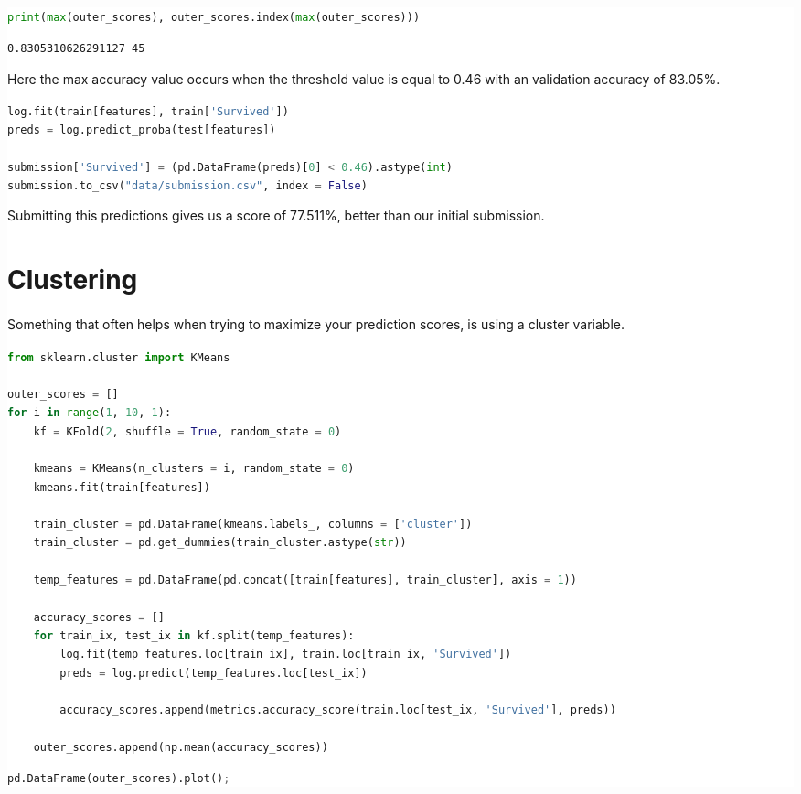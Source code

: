 


```python
print(max(outer_scores), outer_scores.index(max(outer_scores)))
```

    0.8305310626291127 45


Here the max accuracy value occurs when the threshold value is equal to 0.46 with an validation accuracy of 83.05%.


```python
log.fit(train[features], train['Survived'])
preds = log.predict_proba(test[features])

submission['Survived'] = (pd.DataFrame(preds)[0] < 0.46).astype(int)
submission.to_csv("data/submission.csv", index = False)
```

Submitting this predictions gives us a score of 77.511%, better than our initial submission.

# Clustering
Something that often helps when trying to maximize your prediction scores, is using a cluster variable.


```python
from sklearn.cluster import KMeans

outer_scores = []
for i in range(1, 10, 1):
    kf = KFold(2, shuffle = True, random_state = 0)

    kmeans = KMeans(n_clusters = i, random_state = 0)
    kmeans.fit(train[features])

    train_cluster = pd.DataFrame(kmeans.labels_, columns = ['cluster'])
    train_cluster = pd.get_dummies(train_cluster.astype(str))

    temp_features = pd.DataFrame(pd.concat([train[features], train_cluster], axis = 1))

    accuracy_scores = []
    for train_ix, test_ix in kf.split(temp_features):
        log.fit(temp_features.loc[train_ix], train.loc[train_ix, 'Survived'])
        preds = log.predict(temp_features.loc[test_ix])

        accuracy_scores.append(metrics.accuracy_score(train.loc[test_ix, 'Survived'], preds))

    outer_scores.append(np.mean(accuracy_scores))
```


```python
pd.DataFrame(outer_scores).plot();
```
